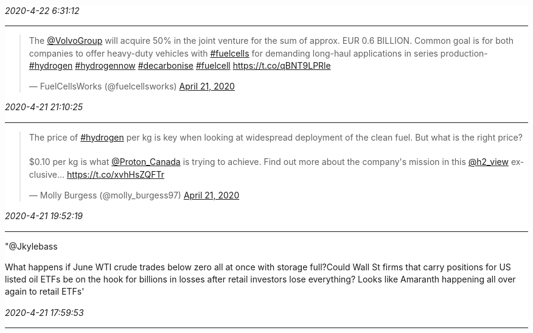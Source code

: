 *2020-4-22 6:31:12*

---

<blockquote class="twitter-tweet"><p lang="en" dir="ltr">The <a href="https://twitter.com/VolvoGroup?ref_src=twsrc%5Etfw">@VolvoGroup</a> will acquire 50% in the joint venture for the sum of approx. EUR 0.6 BILLION. Common goal is for both companies to offer heavy-duty vehicles with <a href="https://twitter.com/hashtag/fuelcells?src=hash&amp;ref_src=twsrc%5Etfw">#fuelcells</a> for demanding long-haul applications in series production-<a href="https://twitter.com/hashtag/hydrogen?src=hash&amp;ref_src=twsrc%5Etfw">#hydrogen</a> <a href="https://twitter.com/hashtag/hydrogennow?src=hash&amp;ref_src=twsrc%5Etfw">#hydrogennow</a> <a href="https://twitter.com/hashtag/decarbonise?src=hash&amp;ref_src=twsrc%5Etfw">#decarbonise</a> <a href="https://twitter.com/hashtag/fuelcell?src=hash&amp;ref_src=twsrc%5Etfw">#fuelcell</a> <a href="https://t.co/qBNT9LPRle">https://t.co/qBNT9LPRle</a></p>&mdash; FuelCellsWorks (@fuelcellsworks) <a href="https://twitter.com/fuelcellsworks/status/1252632429522833410?ref_src=twsrc%5Etfw">April 21, 2020</a></blockquote> <script async src="https://platform.twitter.com/widgets.js" charset="utf-8"></script>

*2020-4-21 21:10:25*

---

<blockquote class="twitter-tweet"><p lang="en" dir="ltr">The price of <a href="https://twitter.com/hashtag/hydrogen?src=hash&amp;ref_src=twsrc%5Etfw">#hydrogen</a> per kg is key when looking at widespread deployment of the clean fuel. But what is the right price?<br><br>$0.10 per kg is what <a href="https://twitter.com/Proton_Canada?ref_src=twsrc%5Etfw">@Proton_Canada</a> is trying to achieve. Find out more about the company&#39;s mission in this <a href="https://twitter.com/h2_view?ref_src=twsrc%5Etfw">@h2_view</a> exclusive... <a href="https://t.co/xvhHsZQFTr">https://t.co/xvhHsZQFTr</a></p>&mdash; Molly Burgess (@molly_burgess97) <a href="https://twitter.com/molly_burgess97/status/1252604652249628672?ref_src=twsrc%5Etfw">April 21, 2020</a></blockquote> <script async src="https://platform.twitter.com/widgets.js" charset="utf-8"></script>

*2020-4-21 19:52:19*

---

"@Jkylebass

What happens if June WTI crude trades below zero all at once with
storage full?Could Wall St firms that carry positions for US listed
oil ETFs be on the hook for billions in losses after retail investors
lose everything? Looks like Amaranth happening all over again to
retail ETFs'

*2020-4-21 17:59:53*

---



